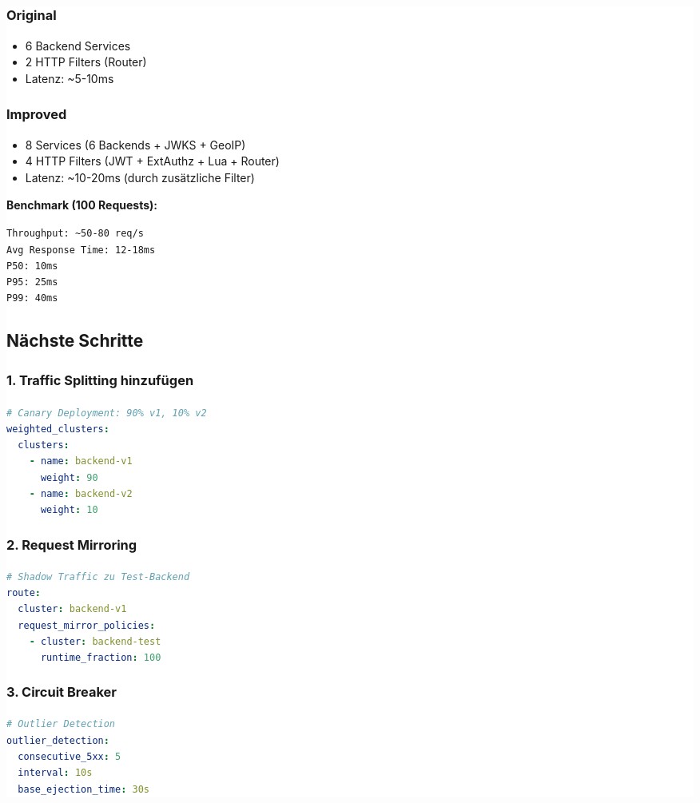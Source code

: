 ### Original
- 6 Backend Services
- 2 HTTP Filters (Router)
- Latenz: ~5-10ms

### Improved
- 8 Services (6 Backends + JWKS + GeoIP)
- 4 HTTP Filters (JWT + ExtAuthz + Lua + Router)
- Latenz: ~10-20ms (durch zusätzliche Filter)

**Benchmark (100 Requests):**
```
Throughput: ~50-80 req/s
Avg Response Time: 12-18ms
P50: 10ms
P95: 25ms
P99: 40ms
```

## Nächste Schritte

### 1. Traffic Splitting hinzufügen
```yaml
# Canary Deployment: 90% v1, 10% v2
weighted_clusters:
  clusters:
    - name: backend-v1
      weight: 90
    - name: backend-v2
      weight: 10
```

### 2. Request Mirroring
```yaml
# Shadow Traffic zu Test-Backend
route:
  cluster: backend-v1
  request_mirror_policies:
    - cluster: backend-test
      runtime_fraction: 100
```

### 3. Circuit Breaker
```yaml
# Outlier Detection
outlier_detection:
  consecutive_5xx: 5
  interval: 10s
  base_ejection_time: 30s
```
